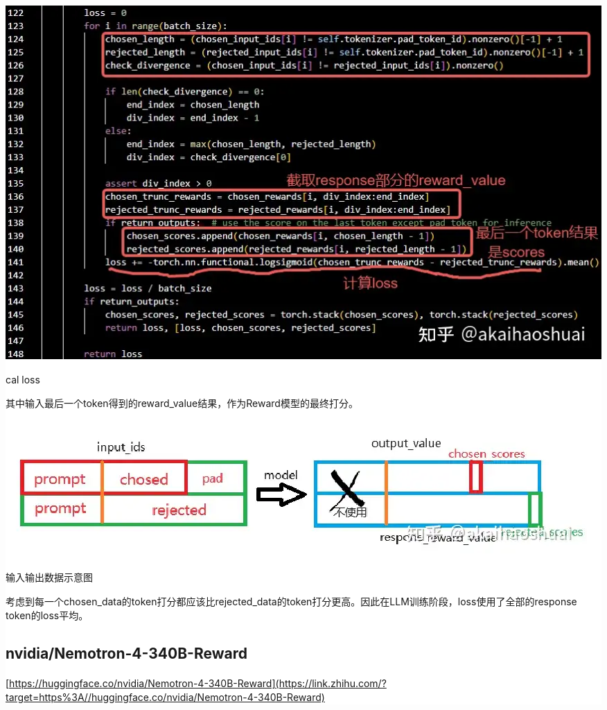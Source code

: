 ![](17_什么是RLHF_image.webp)

cal loss

其中输入最后一个token得到的reward\_value结果，作为Reward模型的最终打分。

![](2_什么是RLHF_image.webp)

输入输出数据示意图

考虑到每一个chosen\_data的token打分都应该比rejected\_data的token打分更高。因此在LLM训练阶段，loss使用了全部的response token的loss平均。

nvidia/Nemotron-4-340B-Reward
-----------------------------

[https://huggingface.co/nvidia/Nemotron-4-340B-Reward](https://link.zhihu.com/?target=https%3A//huggingface.co/nvidia/Nemotron-4-340B-Reward)
